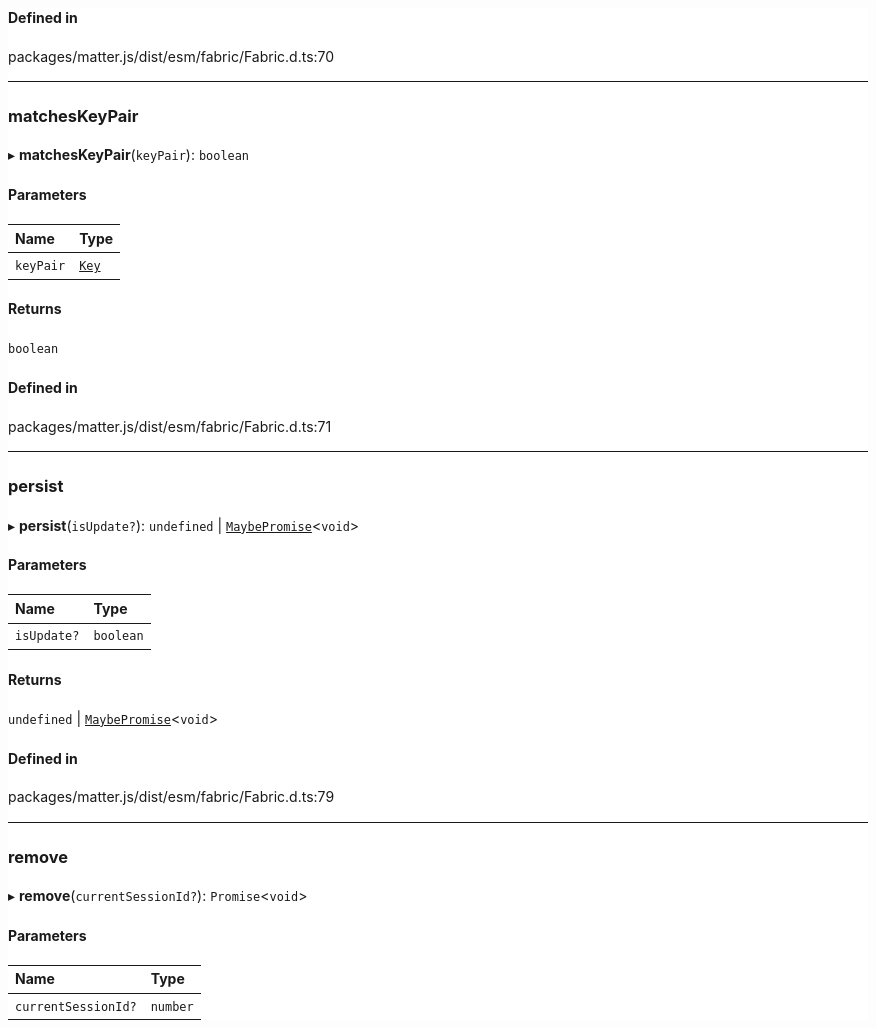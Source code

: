 #### Defined in

packages/matter.js/dist/esm/fabric/Fabric.d.ts:70

___

### matchesKeyPair

▸ **matchesKeyPair**(`keyPair`): `boolean`

#### Parameters

| Name | Type |
| :------ | :------ |
| `keyPair` | [`Key`](../interfaces/crypto_export.Key.md) |

#### Returns

`boolean`

#### Defined in

packages/matter.js/dist/esm/fabric/Fabric.d.ts:71

___

### persist

▸ **persist**(`isUpdate?`): `undefined` \| [`MaybePromise`](../modules/util_export.md#maybepromise)\<`void`\>

#### Parameters

| Name | Type |
| :------ | :------ |
| `isUpdate?` | `boolean` |

#### Returns

`undefined` \| [`MaybePromise`](../modules/util_export.md#maybepromise)\<`void`\>

#### Defined in

packages/matter.js/dist/esm/fabric/Fabric.d.ts:79

___

### remove

▸ **remove**(`currentSessionId?`): `Promise`\<`void`\>

#### Parameters

| Name | Type |
| :------ | :------ |
| `currentSessionId?` | `number` |

